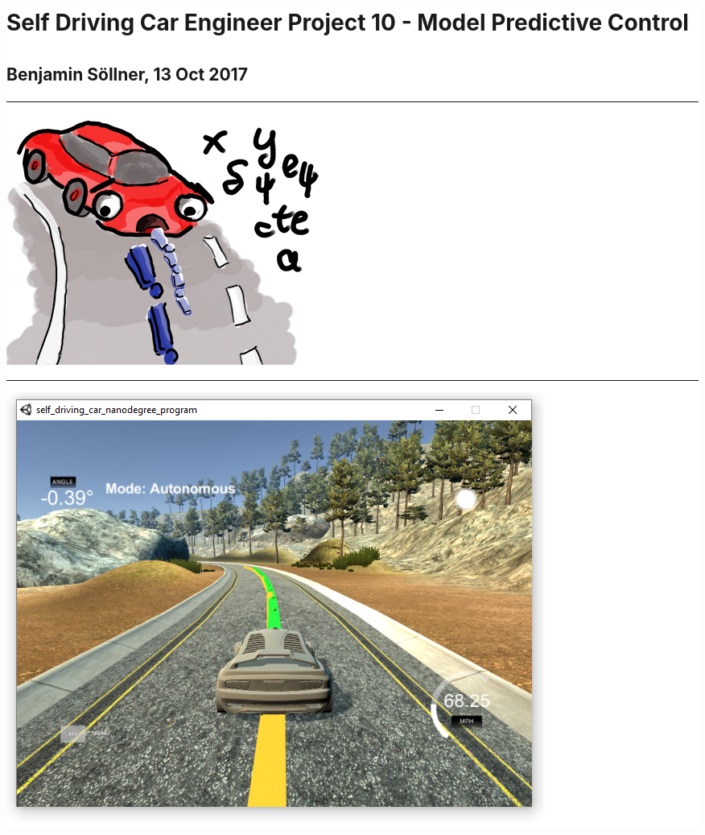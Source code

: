 # Self Driving Car Engineer Project 10 - Model Predictive Control
## Benjamin Söllner, 13 Oct 2017

---

![Fun Project Header Image](project_carnd_10_model_predictive_control_400.png)

---

![Screenshot of Car Driving Across Predicted Path](images/screenshot.png)
